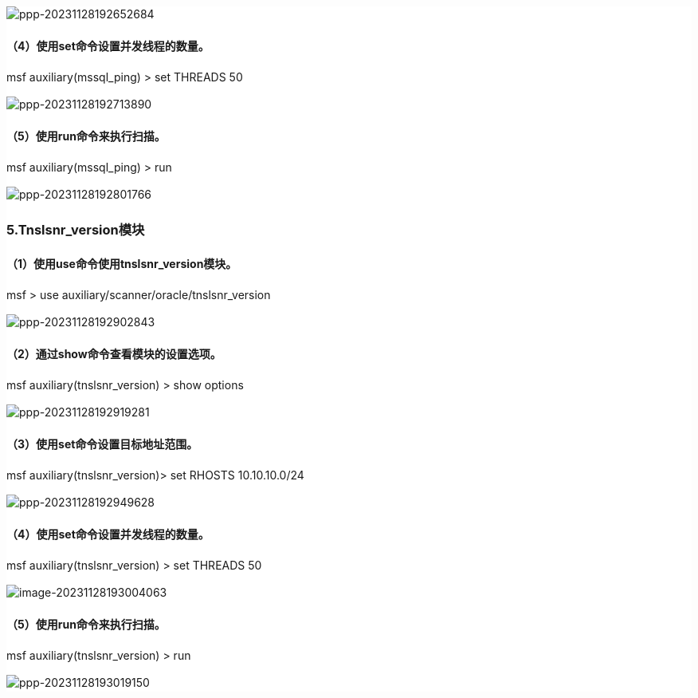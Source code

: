 ![ppp-20231128192652684](/img/Metasploit-review/ppp-20231128192652684.png)

#### （4）使用set命令设置并发线程的数量。

 msf auxiliary(mssql_ping) > set THREADS 50

![ppp-20231128192713890](/img/Metasploit-review/ppp-20231128192713890.png)

#### （5）使用run命令来执行扫描。

 msf auxiliary(mssql_ping) > run

![ppp-20231128192801766](/img/Metasploit-review/ppp-20231128192801766.png)

### 5.Tnslsnr_version模块

#### （1）使用use命令使用tnslsnr_version模块。

 msf > use auxiliary/scanner/oracle/tnslsnr_version 

![ppp-20231128192902843](/img/Metasploit-review/ppp-20231128192902843.png)

#### （2）通过show命令查看模块的设置选项。

 msf auxiliary(tnslsnr_version) > show options

![ppp-20231128192919281](/img/Metasploit-review/ppp-20231128192919281.png)

#### （3）使用set命令设置目标地址范围。

 msf auxiliary(tnslsnr_version)> set RHOSTS 10.10.10.0/24

![ppp-20231128192949628](/img/Metasploit-review/ppp-20231128192949628.png)

#### （4）使用set命令设置并发线程的数量。

 msf auxiliary(tnslsnr_version) > set THREADS 50

![image-20231128193004063](/img/Metasploit-review/ppp-20231128193004063.png)

#### （5）使用run命令来执行扫描。

 msf auxiliary(tnslsnr_version) > run

![ppp-20231128193019150](/img/Metasploit-review/ppp-20231128193019150.png)